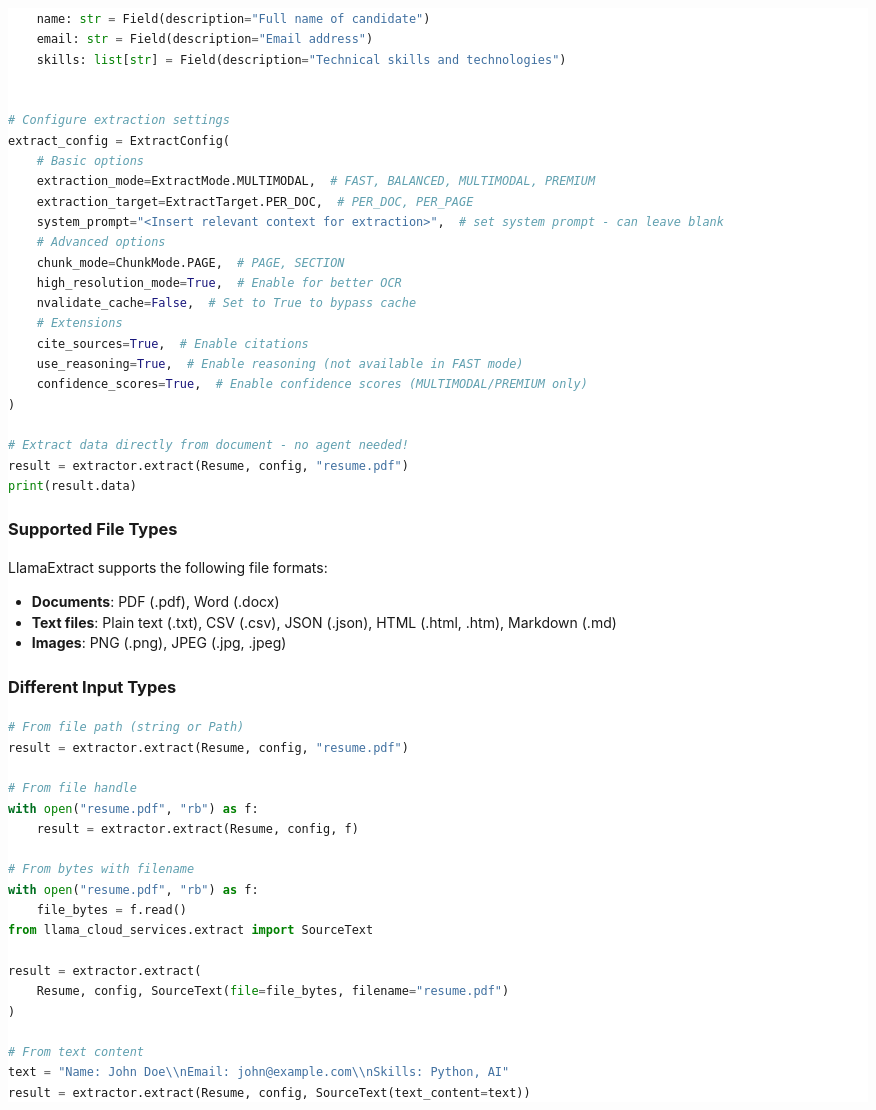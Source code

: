 ```python
    name: str = Field(description="Full name of candidate")
    email: str = Field(description="Email address")
    skills: list[str] = Field(description="Technical skills and technologies")


# Configure extraction settings
extract_config = ExtractConfig(
    # Basic options
    extraction_mode=ExtractMode.MULTIMODAL,  # FAST, BALANCED, MULTIMODAL, PREMIUM
    extraction_target=ExtractTarget.PER_DOC,  # PER_DOC, PER_PAGE
    system_prompt="<Insert relevant context for extraction>",  # set system prompt - can leave blank
    # Advanced options
    chunk_mode=ChunkMode.PAGE,  # PAGE, SECTION
    high_resolution_mode=True,  # Enable for better OCR
    nvalidate_cache=False,  # Set to True to bypass cache
    # Extensions
    cite_sources=True,  # Enable citations
    use_reasoning=True,  # Enable reasoning (not available in FAST mode)
    confidence_scores=True,  # Enable confidence scores (MULTIMODAL/PREMIUM only)
)

# Extract data directly from document - no agent needed!
result = extractor.extract(Resume, config, "resume.pdf")
print(result.data)
```



### Supported File Types

LlamaExtract supports the following file formats:

- **Documents**: PDF (.pdf), Word (.docx)
- **Text files**: Plain text (.txt), CSV (.csv), JSON (.json), HTML (.html, .htm), Markdown (.md)
- **Images**: PNG (.png), JPEG (.jpg, .jpeg)

### Different Input Types

```python
# From file path (string or Path)
result = extractor.extract(Resume, config, "resume.pdf")

# From file handle
with open("resume.pdf", "rb") as f:
    result = extractor.extract(Resume, config, f)

# From bytes with filename
with open("resume.pdf", "rb") as f:
    file_bytes = f.read()
from llama_cloud_services.extract import SourceText

result = extractor.extract(
    Resume, config, SourceText(file=file_bytes, filename="resume.pdf")
)

# From text content
text = "Name: John Doe\\nEmail: john@example.com\\nSkills: Python, AI"
result = extractor.extract(Resume, config, SourceText(text_content=text))
```
